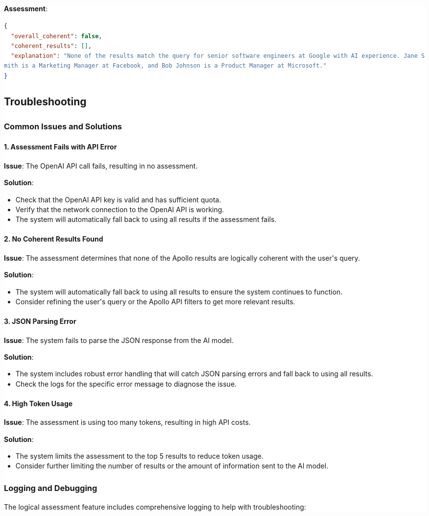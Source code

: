 **Assessment**:
```json
{
  "overall_coherent": false,
  "coherent_results": [],
  "explanation": "None of the results match the query for senior software engineers at Google with AI experience. Jane Smith is a Marketing Manager at Facebook, and Bob Johnson is a Product Manager at Microsoft."
}
```

## Troubleshooting

### Common Issues and Solutions

#### 1. Assessment Fails with API Error

**Issue**: The OpenAI API call fails, resulting in no assessment.

**Solution**:
- Check that the OpenAI API key is valid and has sufficient quota.
- Verify that the network connection to the OpenAI API is working.
- The system will automatically fall back to using all results if the assessment fails.

#### 2. No Coherent Results Found

**Issue**: The assessment determines that none of the Apollo results are logically coherent with the user's query.

**Solution**:
- The system will automatically fall back to using all results to ensure the system continues to function.
- Consider refining the user's query or the Apollo API filters to get more relevant results.

#### 3. JSON Parsing Error

**Issue**: The system fails to parse the JSON response from the AI model.

**Solution**:
- The system includes robust error handling that will catch JSON parsing errors and fall back to using all results.
- Check the logs for the specific error message to diagnose the issue.

#### 4. High Token Usage

**Issue**: The assessment is using too many tokens, resulting in high API costs.

**Solution**:
- The system limits the assessment to the top 5 results to reduce token usage.
- Consider further limiting the number of results or the amount of information sent to the AI model.

### Logging and Debugging

The logical assessment feature includes comprehensive logging to help with troubleshooting:
